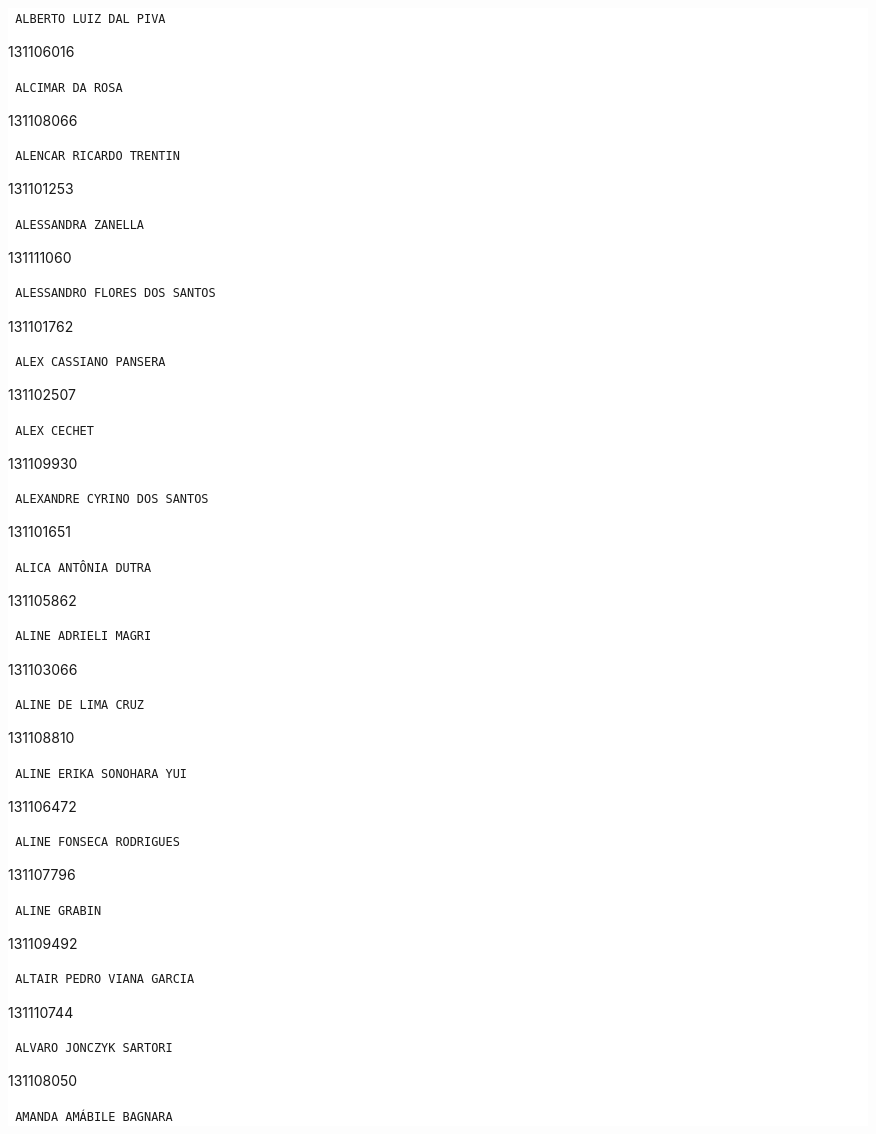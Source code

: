      ALBERTO LUIZ DAL PIVA

   131106016

     ALCIMAR DA ROSA

   131108066

     ALENCAR RICARDO TRENTIN

   131101253

     ALESSANDRA ZANELLA

   131111060

     ALESSANDRO FLORES DOS SANTOS

   131101762

     ALEX CASSIANO PANSERA

   131102507

     ALEX CECHET

   131109930

     ALEXANDRE CYRINO DOS SANTOS

   131101651

     ALICA ANTÔNIA DUTRA

   131105862

     ALINE ADRIELI MAGRI

   131103066

     ALINE DE LIMA CRUZ

   131108810

     ALINE ERIKA SONOHARA YUI

   131106472

     ALINE FONSECA RODRIGUES

   131107796

     ALINE GRABIN

   131109492

     ALTAIR PEDRO VIANA GARCIA

   131110744

     ALVARO JONCZYK SARTORI

   131108050

     AMANDA AMÁBILE BAGNARA
